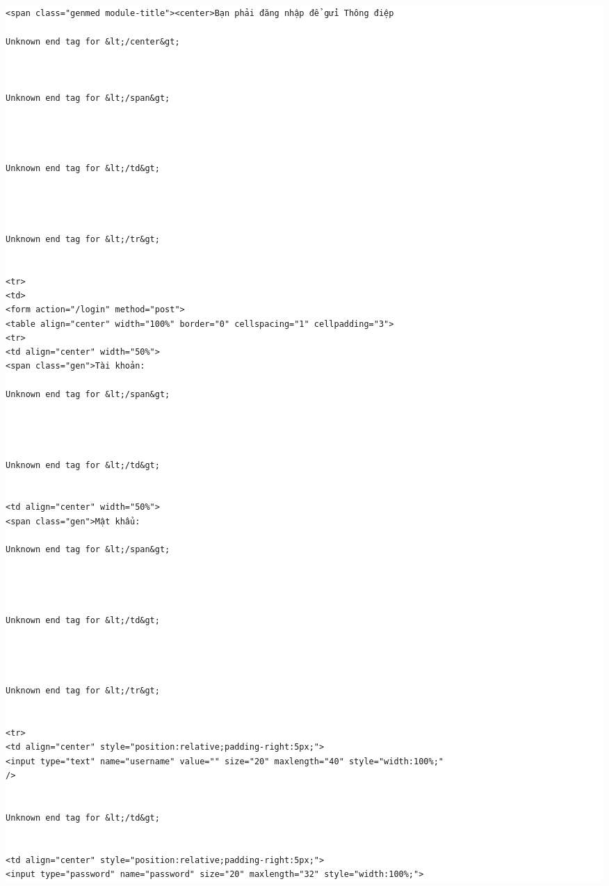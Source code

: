 ```
<span class="genmed module-title"><center>Bạn phải đăng nhập để gửi Thông điệp

Unknown end tag for &lt;/center&gt;



Unknown end tag for &lt;/span&gt;




Unknown end tag for &lt;/td&gt;




Unknown end tag for &lt;/tr&gt;


<tr>
<td>
<form action="/login" method="post">
<table align="center" width="100%" border="0" cellspacing="1" cellpadding="3">
<tr>
<td align="center" width="50%">
<span class="gen">Tài khoản:

Unknown end tag for &lt;/span&gt;




Unknown end tag for &lt;/td&gt;


<td align="center" width="50%">
<span class="gen">Mật khẩu:

Unknown end tag for &lt;/span&gt;




Unknown end tag for &lt;/td&gt;




Unknown end tag for &lt;/tr&gt;


<tr>
<td align="center" style="position:relative;padding-right:5px;">
<input type="text" name="username" value="" size="20" maxlength="40" style="width:100%;"
/>


Unknown end tag for &lt;/td&gt;


<td align="center" style="position:relative;padding-right:5px;">
<input type="password" name="password" size="20" maxlength="32" style="width:100%;">

```